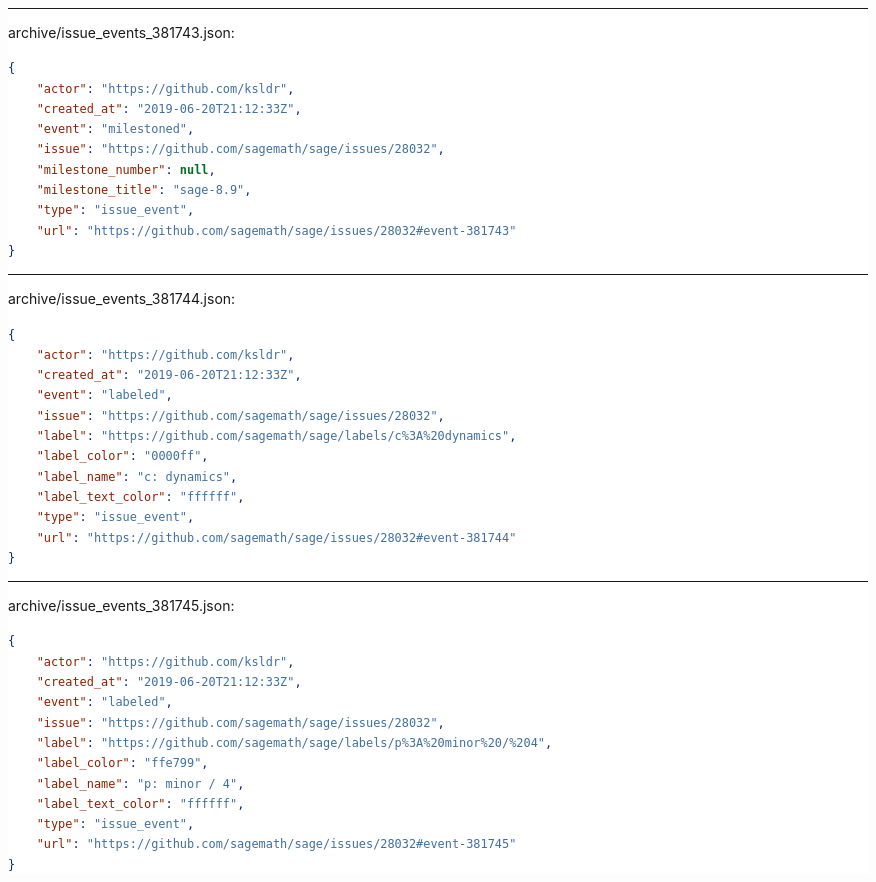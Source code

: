 


---

archive/issue_events_381743.json:
```json
{
    "actor": "https://github.com/ksldr",
    "created_at": "2019-06-20T21:12:33Z",
    "event": "milestoned",
    "issue": "https://github.com/sagemath/sage/issues/28032",
    "milestone_number": null,
    "milestone_title": "sage-8.9",
    "type": "issue_event",
    "url": "https://github.com/sagemath/sage/issues/28032#event-381743"
}
```



---

archive/issue_events_381744.json:
```json
{
    "actor": "https://github.com/ksldr",
    "created_at": "2019-06-20T21:12:33Z",
    "event": "labeled",
    "issue": "https://github.com/sagemath/sage/issues/28032",
    "label": "https://github.com/sagemath/sage/labels/c%3A%20dynamics",
    "label_color": "0000ff",
    "label_name": "c: dynamics",
    "label_text_color": "ffffff",
    "type": "issue_event",
    "url": "https://github.com/sagemath/sage/issues/28032#event-381744"
}
```



---

archive/issue_events_381745.json:
```json
{
    "actor": "https://github.com/ksldr",
    "created_at": "2019-06-20T21:12:33Z",
    "event": "labeled",
    "issue": "https://github.com/sagemath/sage/issues/28032",
    "label": "https://github.com/sagemath/sage/labels/p%3A%20minor%20/%204",
    "label_color": "ffe799",
    "label_name": "p: minor / 4",
    "label_text_color": "ffffff",
    "type": "issue_event",
    "url": "https://github.com/sagemath/sage/issues/28032#event-381745"
}
```
